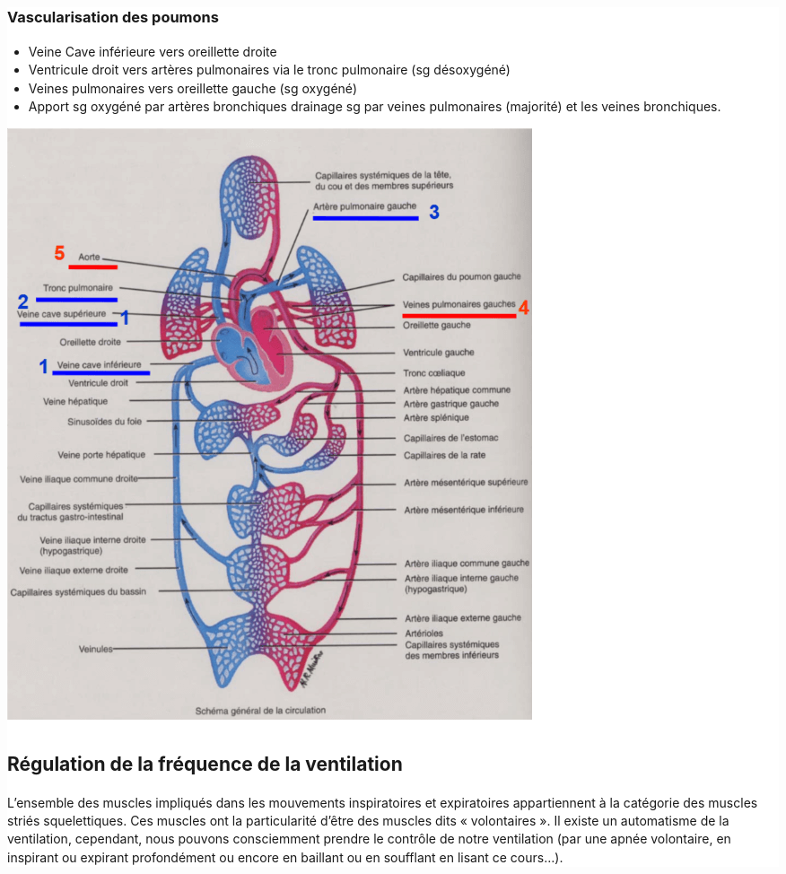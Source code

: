 ### Vascularisation des poumons

* Veine Cave inférieure vers oreillette droite 
* Ventricule droit vers artères pulmonaires via le tronc pulmonaire \(sg désoxygéné\)
* Veines pulmonaires vers oreillette gauche \(sg oxygéné\)
* Apport sg oxygéné par artères bronchiques drainage sg par veines pulmonaires \(majorité\) et les veines bronchiques.

![](../../.gitbook/assets/vascularisation_poumons.png)

## **Régulation de la fréquence de la ventilation**

L’ensemble des muscles impliqués dans les mouvements inspiratoires et expiratoires appartiennent à la catégorie des muscles striés squelettiques. Ces muscles ont la particularité d’être des muscles dits « volontaires ». Il existe un automatisme de la ventilation, cependant, nous pouvons consciemment prendre le contrôle de notre ventilation \(par une apnée volontaire, en inspirant ou expirant profondément ou encore en baillant ou en soufflant en lisant ce cours…\).
